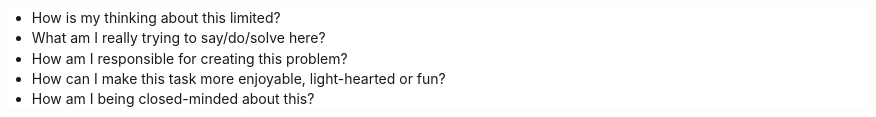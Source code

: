 - How is my thinking about this limited?
- What am I really trying to say/do/solve here?
- How am I responsible for creating this problem?
- How can I make this task more enjoyable, light-hearted or fun?
- How am I being closed-minded about this?